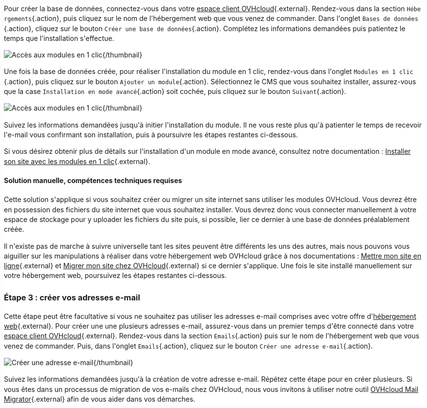 Pour créer la base de données, connectez-vous dans votre [espace client OVHcloud](https://ca.ovh.com/auth/?action=gotomanager&from=https://www.ovh.com/ca/fr/&ovhSubsidiary=qc){.external}. Rendez-vous dans la section `Hébergements`{.action}, puis cliquez sur le nom de l'hébergement web que vous venez de commander. Dans l'onglet `Bases de données`{.action}, cliquez sur le bouton `Créer une base de données`{.action}. Complétez les informations demandées puis patientez le temps que l'installation s'effectue.

![Accès aux modules en 1 clic](images/create_a_database.png){/thumbnail}

Une fois la base de données créée, pour réaliser l'installation du module en 1 clic, rendez-vous dans l'onglet `Modules en 1 clic`{.action}, puis cliquez sur le bouton `Ajouter un module`{.action}. Sélectionnez le CMS que vous souhaitez installer, assurez-vous que la case `Installation en mode avancé`{.action} soit cochée, puis cliquez sur le bouton `Suivant`{.action}.

![Accès aux modules en 1 clic](images/access_to_the_1_click_modules_section.png){/thumbnail}

Suivez les informations demandées jusqu'à initier l'installation du module. Il ne vous reste plus qu'à patienter le temps de recevoir l'e-mail vous confirmant son installation, puis à poursuivre les étapes restantes ci-dessous.

Si vous désirez obtenir plus de détails sur l'installation d'un module en mode avancé, consultez notre documentation : [Installer son site avec les modules en 1 clic](../modules-en-1-clic/){.external}.


#### Solution manuelle, compétences techniques requises

Cette solution s'applique si vous souhaitez créer ou migrer un site internet sans utiliser les modules OVHcloud. Vous devrez être en possession des fichiers du site internet que vous souhaitez installer. Vous devrez donc vous connecter manuellement à votre espace de stockage pour y uploader les fichiers du site puis, si possible, lier ce dernier à une base de données préalablement créée.

Il n'existe pas de marche à suivre universelle tant les sites peuvent être différents les uns des autres, mais nous pouvons vous aiguiller sur les manipulations à réaliser dans votre hébergement web OVHcloud grâce à nos documentations : [Mettre mon site en ligne](../mettre-mon-site-en-ligne/){.external} et [Migrer mon site chez OVHcloud](../migrer-mon-site-chez-ovh/){.external} si ce dernier s'applique. Une fois le site installé manuellement sur votre hébergement web, poursuivez les étapes restantes ci-dessous.


### Étape 3 : créer vos adresses e-mail

Cette étape peut être facultative si vous ne souhaitez pas utiliser les adresses e-mail comprises avec votre offre d'[hébergement web](https://www.ovhcloud.com/fr-ca/web-hosting/){.external}. Pour créer une une plusieurs adresses e-mail, assurez-vous dans un premier temps d'être connecté dans votre [espace client OVHcloud](https://ca.ovh.com/auth/?action=gotomanager&from=https://www.ovh.com/ca/fr/&ovhSubsidiary=qc){.external}. Rendez-vous dans la section `Emails`{.action} puis sur le nom de l'hébergement web que vous venez de commander. Puis, dans l'onglet `Emails`{.action}, cliquez sur le bouton `Créer une adresse e-mail`{.action}.

![Créer une adresse e-mail](images/create_an_email_address.png){/thumbnail}

Suivez les informations demandées jusqu'à la création de votre adresse e-mail. Répétez cette étape pour en créer plusieurs. Si vous êtes dans un processus de migration de vos e-mails chez OVHcloud, nous vous invitons à utiliser notre outil [OVHcloud Mail Migrator](https://omm.ovh.net/){.external} afin de vous aider dans vos démarches. 
